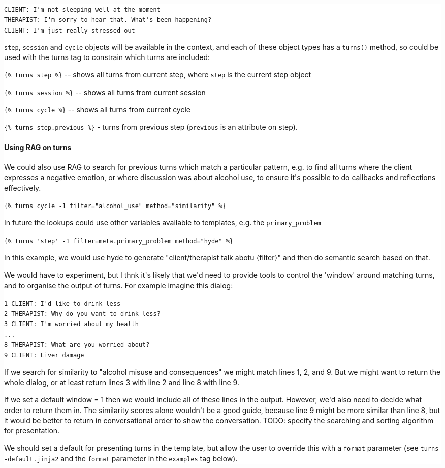 ```
CLIENT: I'm not sleeping well at the moment
THERAPIST: I'm sorry to hear that. What's been happening?
CLIENT: I'm just really stressed out
```

`step`, `session` and `cycle` objects will be available in the context, and each of these object types has a `turns()` method, so could be used with the turns tag to constrain which turns are included:

`{% turns step %}`  -- shows all turns from current step, where `step` is the current step object

`{% turns session %}`  -- shows all turns from current session

`{% turns cycle %}` -- shows all turns from current cycle

`{% turns step.previous %}` - turns from previous step (`previous` is an attribute on step).



#### Using RAG on turns

We could also use RAG to search for previous turns which match a particular pattern, e.g. to find all turns where the client expresses a negative emotion, or where discussion was about alcohol use, to ensure it's possible to do callbacks and reflections effectively.

`{% turns cycle -1 filter="alcohol_use" method="similarity" %}`

In future the lookups could use other variables available to templates, e.g. the `primary_problem`

`{% turns 'step' -1 filter=meta.primary_problem method="hyde" %}`

In this example, we would use hyde to generate "client/therapist talk abotu {filter}" and then do semantic search based on that.

We would have to experiment, but I thnk it's likely that we'd need to provide tools to control the 'window' around matching turns, and to organise the output of turns. For example imagine this dialog:

```
1 CLIENT: I'd like to drink less
2 THERAPIST: Why do you want to drink less?
3 CLIENT: I'm worried about my health
...
8 THERAPIST: What are you worried about?
9 CLIENT: Liver damage
```


If we search for similarity to "alcohol misuse and consequences" we might match lines 1, 2, and 9. But we might want to return the whole dialog, or at least return lines 3 with line 2 and line 8 with line 9.

If we set a default window = 1 then we would include all of these lines in the output.
However, we'd also need to decide what order to return them in. The similarity scores alone wouldn't be a good guide, because line 9 might be more similar than line 8, but it would be better to return in conversational order to show the conversation. TODO: specify the searching and sorting algorithm for presentation.

We should set a default for presenting turns in the template, but allow the user to override this with a `format` parameter (see `turns-default.jinja2` and the `format` parameter in the `examples` tag below).

